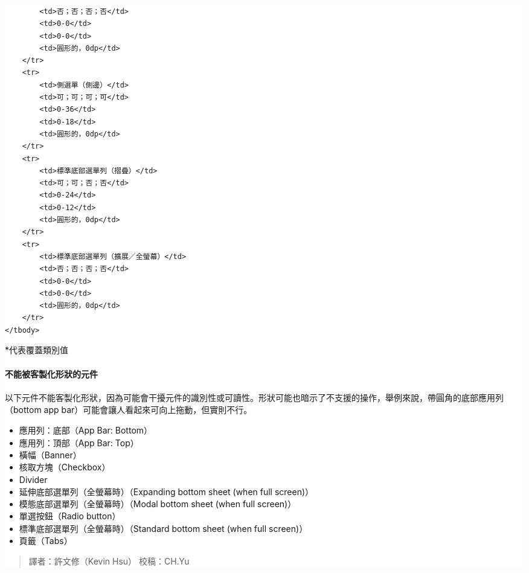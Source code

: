             <td>否；否；否；否</td>
            <td>0-0</td>
            <td>0-0</td>
            <td>圓形的，0dp</td>
        </tr>
        <tr>
            <td>側選單（側邊）</td>
            <td>可；可；可；可</td>
            <td>0-36</td>
            <td>0-18</td>
            <td>圓形的，0dp</td>
        </tr>
        <tr>
            <td>標準底部選單列（摺疊）</td>
            <td>可；可；否；否</td>
            <td>0-24</td>
            <td>0-12</td>
            <td>圓形的，0dp</td>
        </tr>
        <tr>
            <td>標準底部選單列（擴展／全螢幕）</td>
            <td>否；否；否；否</td>
            <td>0-0</td>
            <td>0-0</td>
            <td>圓形的，0dp</td>
        </tr>
    </tbody>
</table>

*代表覆蓋類別值

#### 不能被客製化形狀的元件

以下元件不能客製化形狀，因為可能會干擾元件的識別性或可讀性。形狀可能也暗示了不支援的操作，舉例來說，帶圓角的底部應用列（bottom app bar）可能會讓人看起來可向上拖動，但實則不行。
<ul style="list-style: disc;">
    <li>應用列：底部（App Bar: Bottom）</li>
    <li>應用列：頂部（App Bar: Top）</li>
    <li>橫幅（Banner）</li>
    <li>核取方塊（Checkbox）</li>
    <li>Divider</li>
    <li>延伸底部選單列（全螢幕時）（Expanding bottom sheet (when full screen)）</li>
    <li>模態底部選單列（全螢幕時）（Modal bottom sheet (when full screen)）</li>
    <li>單選按鈕（Radio button）</li>
    <li>標準底部選單列（全螢幕時）（Standard bottom sheet (when full screen)）</li>
    <li>頁籤（Tabs）</li>
</ul>


> 譯者：許文修（Kevin Hsu）
> 校稿：CH.Yu